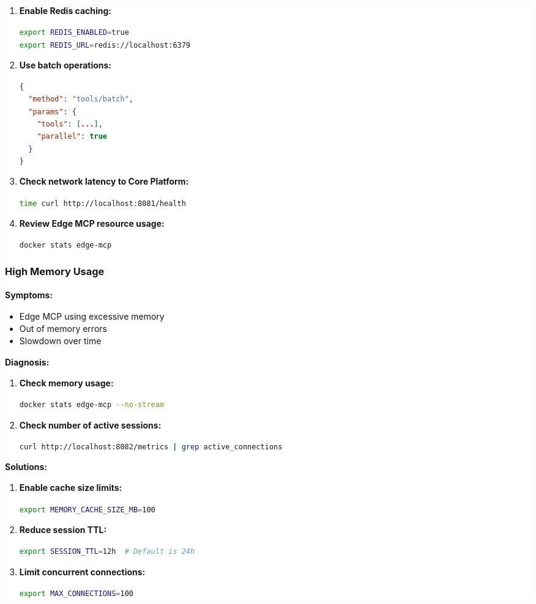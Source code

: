 1. **Enable Redis caching:**
   ```bash
   export REDIS_ENABLED=true
   export REDIS_URL=redis://localhost:6379
   ```

2. **Use batch operations:**
   ```json
   {
     "method": "tools/batch",
     "params": {
       "tools": [...],
       "parallel": true
     }
   }
   ```

3. **Check network latency to Core Platform:**
   ```bash
   time curl http://localhost:8081/health
   ```

4. **Review Edge MCP resource usage:**
   ```bash
   docker stats edge-mcp
   ```

### High Memory Usage

**Symptoms:**
- Edge MCP using excessive memory
- Out of memory errors
- Slowdown over time

**Diagnosis:**

1. **Check memory usage:**
   ```bash
   docker stats edge-mcp --no-stream
   ```

2. **Check number of active sessions:**
   ```bash
   curl http://localhost:8082/metrics | grep active_connections
   ```

**Solutions:**

1. **Enable cache size limits:**
   ```bash
   export MEMORY_CACHE_SIZE_MB=100
   ```

2. **Reduce session TTL:**
   ```bash
   export SESSION_TTL=12h  # Default is 24h
   ```

3. **Limit concurrent connections:**
   ```bash
   export MAX_CONNECTIONS=100
   ```
